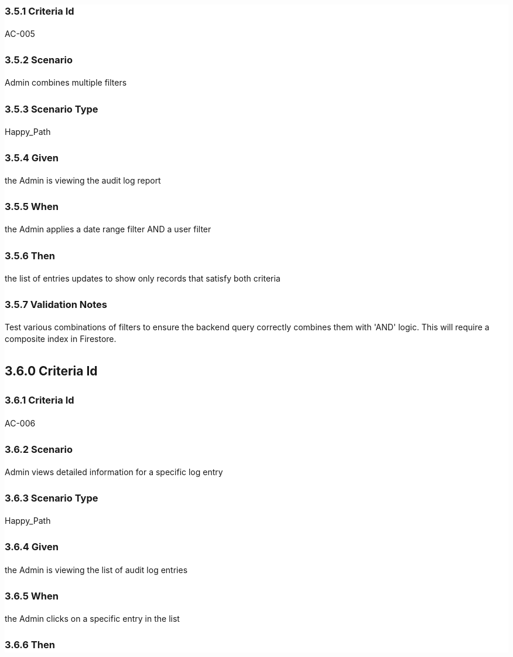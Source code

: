 ### 3.5.1 Criteria Id

AC-005

### 3.5.2 Scenario

Admin combines multiple filters

### 3.5.3 Scenario Type

Happy_Path

### 3.5.4 Given

the Admin is viewing the audit log report

### 3.5.5 When

the Admin applies a date range filter AND a user filter

### 3.5.6 Then

the list of entries updates to show only records that satisfy both criteria

### 3.5.7 Validation Notes

Test various combinations of filters to ensure the backend query correctly combines them with 'AND' logic. This will require a composite index in Firestore.

## 3.6.0 Criteria Id

### 3.6.1 Criteria Id

AC-006

### 3.6.2 Scenario

Admin views detailed information for a specific log entry

### 3.6.3 Scenario Type

Happy_Path

### 3.6.4 Given

the Admin is viewing the list of audit log entries

### 3.6.5 When

the Admin clicks on a specific entry in the list

### 3.6.6 Then
